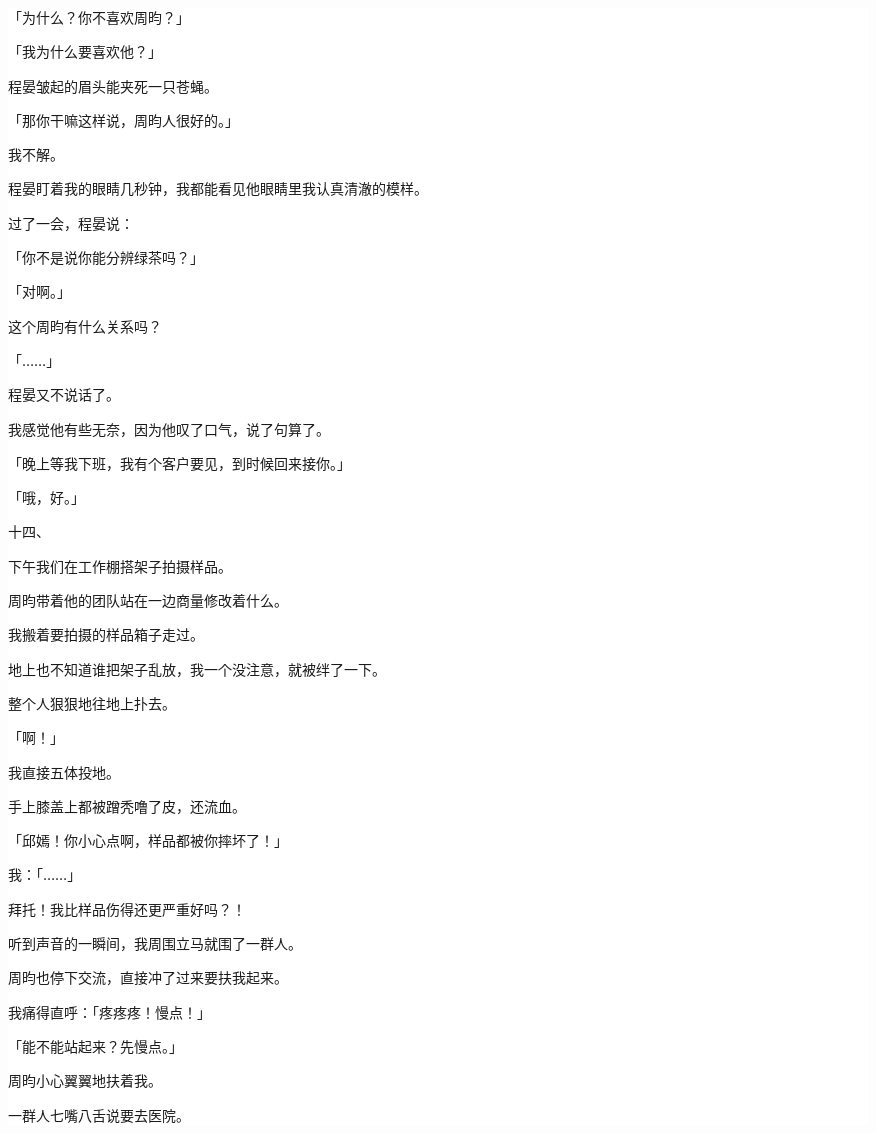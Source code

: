 「为什么？你不喜欢周昀？」

「我为什么要喜欢他？」

程晏皱起的眉头能夹死一只苍蝇。

「那你干嘛这样说，周昀人很好的。」

我不解。

程晏盯着我的眼睛几秒钟，我都能看见他眼睛里我认真清澈的模样。

过了一会，程晏说：

「你不是说你能分辨绿茶吗？」

「对啊。」

这个周昀有什么关系吗？

「……」

程晏又不说话了。

我感觉他有些无奈，因为他叹了口气，说了句算了。

「晚上等我下班，我有个客户要见，到时候回来接你。」

「哦，好。」

十四、

下午我们在工作棚搭架子拍摄样品。

周昀带着他的团队站在一边商量修改着什么。

我搬着要拍摄的样品箱子走过。

地上也不知道谁把架子乱放，我一个没注意，就被绊了一下。

整个人狠狠地往地上扑去。

「啊！」

我直接五体投地。

手上膝盖上都被蹭秃噜了皮，还流血。

「邱嫣！你小心点啊，样品都被你摔坏了！」

我：「……」

拜托！我比样品伤得还更严重好吗？！

听到声音的一瞬间，我周围立马就围了一群人。

周昀也停下交流，直接冲了过来要扶我起来。

我痛得直呼：「疼疼疼！慢点！」

「能不能站起来？先慢点。」

周昀小心翼翼地扶着我。

一群人七嘴八舌说要去医院。
